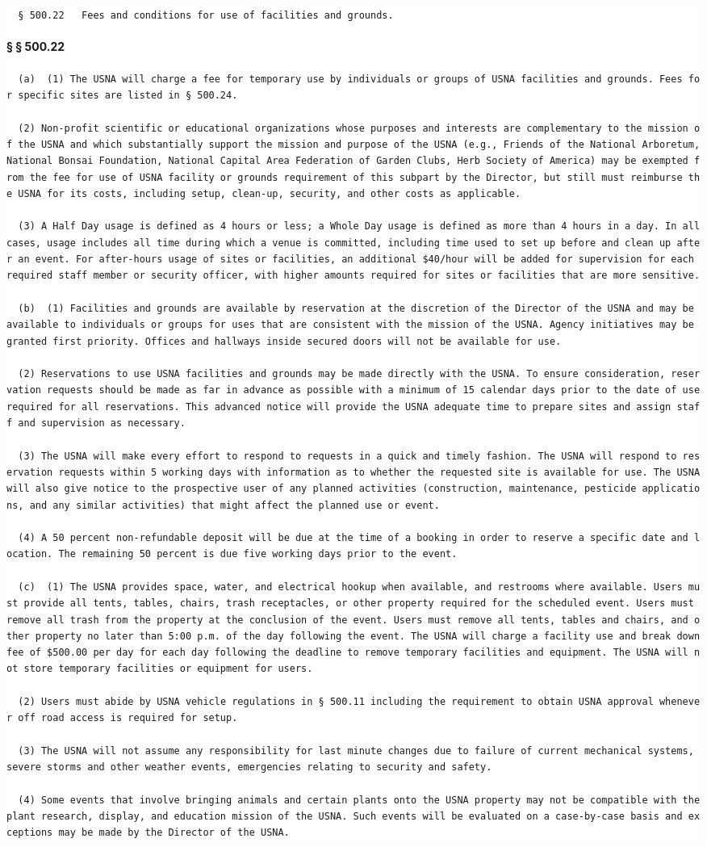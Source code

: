       § 500.22   Fees and conditions for use of facilities and grounds.

#### § § 500.22

      (a)  (1) The USNA will charge a fee for temporary use by individuals or groups of USNA facilities and grounds. Fees for specific sites are listed in § 500.24.

      (2) Non-profit scientific or educational organizations whose purposes and interests are complementary to the mission of the USNA and which substantially support the mission and purpose of the USNA (e.g., Friends of the National Arboretum, National Bonsai Foundation, National Capital Area Federation of Garden Clubs, Herb Society of America) may be exempted from the fee for use of USNA facility or grounds requirement of this subpart by the Director, but still must reimburse the USNA for its costs, including setup, clean-up, security, and other costs as applicable.

      (3) A Half Day usage is defined as 4 hours or less; a Whole Day usage is defined as more than 4 hours in a day. In all cases, usage includes all time during which a venue is committed, including time used to set up before and clean up after an event. For after-hours usage of sites or facilities, an additional $40/hour will be added for supervision for each required staff member or security officer, with higher amounts required for sites or facilities that are more sensitive.

      (b)  (1) Facilities and grounds are available by reservation at the discretion of the Director of the USNA and may be available to individuals or groups for uses that are consistent with the mission of the USNA. Agency initiatives may be granted first priority. Offices and hallways inside secured doors will not be available for use.

      (2) Reservations to use USNA facilities and grounds may be made directly with the USNA. To ensure consideration, reservation requests should be made as far in advance as possible with a minimum of 15 calendar days prior to the date of use required for all reservations. This advanced notice will provide the USNA adequate time to prepare sites and assign staff and supervision as necessary.

      (3) The USNA will make every effort to respond to requests in a quick and timely fashion. The USNA will respond to reservation requests within 5 working days with information as to whether the requested site is available for use. The USNA will also give notice to the prospective user of any planned activities (construction, maintenance, pesticide applications, and any similar activities) that might affect the planned use or event.

      (4) A 50 percent non-refundable deposit will be due at the time of a booking in order to reserve a specific date and location. The remaining 50 percent is due five working days prior to the event.

      (c)  (1) The USNA provides space, water, and electrical hookup when available, and restrooms where available. Users must provide all tents, tables, chairs, trash receptacles, or other property required for the scheduled event. Users must remove all trash from the property at the conclusion of the event. Users must remove all tents, tables and chairs, and other property no later than 5:00 p.m. of the day following the event. The USNA will charge a facility use and break down fee of $500.00 per day for each day following the deadline to remove temporary facilities and equipment. The USNA will not store temporary facilities or equipment for users.

      (2) Users must abide by USNA vehicle regulations in § 500.11 including the requirement to obtain USNA approval whenever off road access is required for setup.

      (3) The USNA will not assume any responsibility for last minute changes due to failure of current mechanical systems, severe storms and other weather events, emergencies relating to security and safety.

      (4) Some events that involve bringing animals and certain plants onto the USNA property may not be compatible with the plant research, display, and education mission of the USNA. Such events will be evaluated on a case-by-case basis and exceptions may be made by the Director of the USNA.
